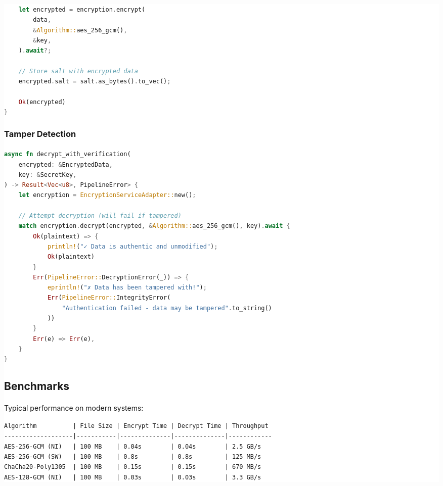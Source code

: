 ```rust
    let encrypted = encryption.encrypt(
        data,
        &Algorithm::aes_256_gcm(),
        &key,
    ).await?;

    // Store salt with encrypted data
    encrypted.salt = salt.as_bytes().to_vec();

    Ok(encrypted)
}
```

### Tamper Detection

```rust
async fn decrypt_with_verification(
    encrypted: &EncryptedData,
    key: &SecretKey,
) -> Result<Vec<u8>, PipelineError> {
    let encryption = EncryptionServiceAdapter::new();

    // Attempt decryption (will fail if tampered)
    match encryption.decrypt(encrypted, &Algorithm::aes_256_gcm(), key).await {
        Ok(plaintext) => {
            println!("✓ Data is authentic and unmodified");
            Ok(plaintext)
        }
        Err(PipelineError::DecryptionError(_)) => {
            eprintln!("✗ Data has been tampered with!");
            Err(PipelineError::IntegrityError(
                "Authentication failed - data may be tampered".to_string()
            ))
        }
        Err(e) => Err(e),
    }
}
```

## Benchmarks

Typical performance on modern systems:

```text
Algorithm          | File Size | Encrypt Time | Decrypt Time | Throughput
-------------------|-----------|--------------|--------------|------------
AES-256-GCM (NI)   | 100 MB    | 0.04s        | 0.04s        | 2.5 GB/s
AES-256-GCM (SW)   | 100 MB    | 0.8s         | 0.8s         | 125 MB/s
ChaCha20-Poly1305  | 100 MB    | 0.15s        | 0.15s        | 670 MB/s
AES-128-GCM (NI)   | 100 MB    | 0.03s        | 0.03s        | 3.3 GB/s
```
